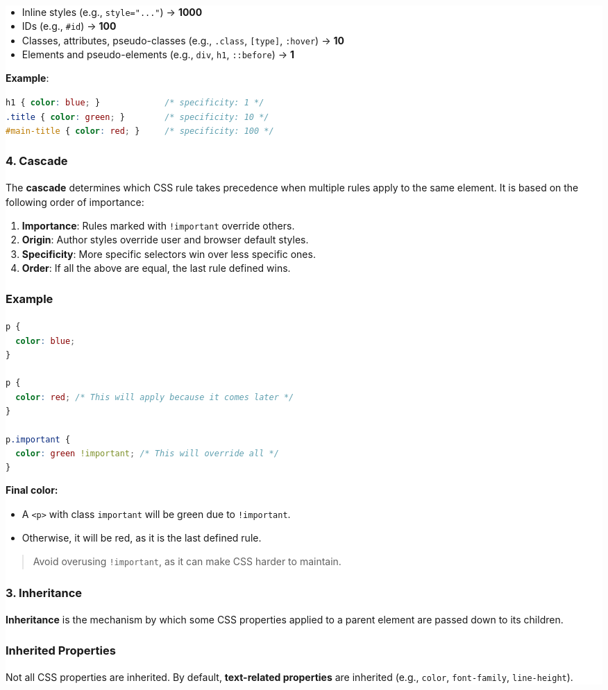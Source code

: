 - Inline styles (e.g., `style="..."`) → **1000**
- IDs (e.g., `#id`) → **100**
- Classes, attributes, pseudo-classes (e.g., `.class`, `[type]`, `:hover`) → **10**
- Elements and pseudo-elements (e.g., `div`, `h1`, `::before`) → **1**

**Example**:

```css
h1 { color: blue; }             /* specificity: 1 */
.title { color: green; }        /* specificity: 10 */
#main-title { color: red; }     /* specificity: 100 */
```

### 4. Cascade

The **cascade** determines which CSS rule takes precedence when multiple rules apply to the same element. It is based on the following order of importance:

1. **Importance**: Rules marked with `!important` override others.
2. **Origin**: Author styles override user and browser default styles.
3. **Specificity**: More specific selectors win over less specific ones.
4. **Order**: If all the above are equal, the last rule defined wins.

### Example

```css
p {
  color: blue;
}

p {
  color: red; /* This will apply because it comes later */
}

p.important {
  color: green !important; /* This will override all */
}
```

**Final color:**

- A `<p>` with class `important` will be green due to `!important`.

- Otherwise, it will be red, as it is the last defined rule.

> Avoid overusing `!important`, as it can make CSS harder to maintain.

### 3. Inheritance

**Inheritance** is the mechanism by which some CSS properties applied to a parent element are passed down to its children.

### Inherited Properties

Not all CSS properties are inherited. By default, **text-related properties** are inherited (e.g., `color`, `font-family`, `line-height`).
